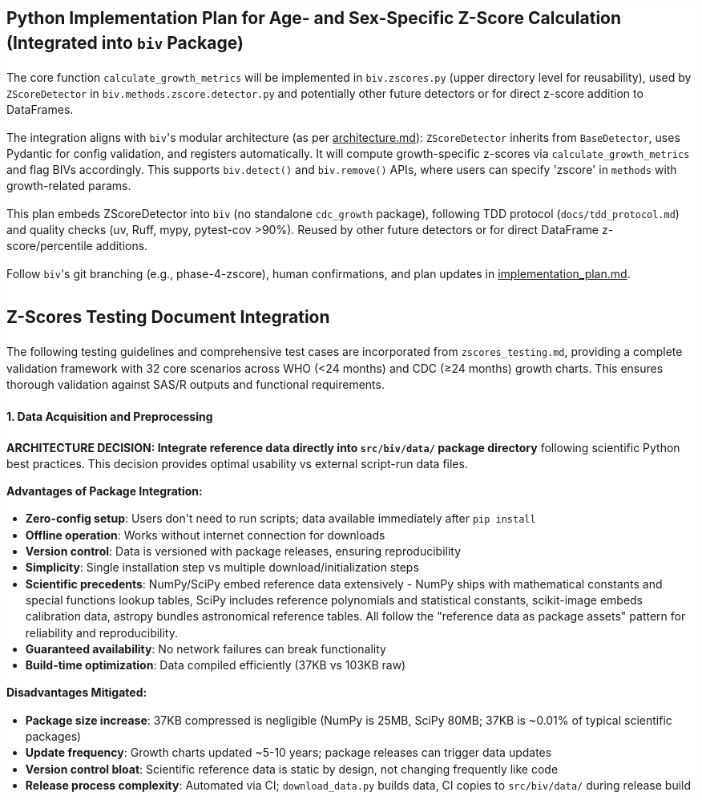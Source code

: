 ## Python Implementation Plan for Age- and Sex-Specific Z-Score Calculation (Integrated into `biv` Package)

The core function `calculate_growth_metrics` will be implemented in `biv.zscores.py` (upper directory level for reusability), used by `ZScoreDetector` in `biv.methods.zscore.detector.py` and potentially other future detectors or for direct z-score addition to DataFrames.

The integration aligns with `biv`'s modular architecture (as per [architecture.md](architecture.md)): `ZScoreDetector` inherits from `BaseDetector`, uses Pydantic for config validation, and registers automatically. It will compute growth-specific z-scores via `calculate_growth_metrics` and flag BIVs accordingly. This supports `biv.detect()` and `biv.remove()` APIs, where users can specify 'zscore' in `methods` with growth-related params.

This plan embeds ZScoreDetector into `biv` (no standalone `cdc_growth` package), following TDD protocol (`docs/tdd_protocol.md`) and quality checks (uv, Ruff, mypy, pytest-cov >90%). Reused by other future detectors or for direct DataFrame z-score/percentile additions.

Follow `biv`'s git branching (e.g., phase-4-zscore), human confirmations, and plan updates in [implementation_plan.md](implementation_plan.md).

## Z-Scores Testing Document Integration

The following testing guidelines and comprehensive test cases are incorporated from `zscores_testing.md`, providing a complete validation framework with 32 core scenarios across WHO (<24 months) and CDC (≥24 months) growth charts. This ensures thorough validation against SAS/R outputs and functional requirements.

#### 1. Data Acquisition and Preprocessing
**ARCHITECTURE DECISION: Integrate reference data directly into `src/biv/data/` package directory** following scientific Python best practices. This decision provides optimal usability vs external script-run data files.

**Advantages of Package Integration:**
- **Zero-config setup**: Users don't need to run scripts; data available immediately after `pip install`
- **Offline operation**: Works without internet connection for downloads
- **Version control**: Data is versioned with package releases, ensuring reproducibility
- **Simplicity**: Single installation step vs multiple download/initialization steps
- **Scientific precedents**: NumPy/SciPy embed reference data extensively - NumPy ships with mathematical constants and special functions lookup tables, SciPy includes reference polynomials and statistical constants, scikit-image embeds calibration data, astropy bundles astronomical reference tables. All follow the "reference data as package assets" pattern for reliability and reproducibility.
- **Guaranteed availability**: No network failures can break functionality
- **Build-time optimization**: Data compiled efficiently (37KB vs 103KB raw)

**Disadvantages Mitigated:**
- **Package size increase**: 37KB compressed is negligible (NumPy is 25MB, SciPy 80MB; 37KB is ~0.01% of typical scientific packages)
- **Update frequency**: Growth charts updated ~5-10 years; package releases can trigger data updates
- **Version control bloat**: Scientific reference data is static by design, not changing frequently like code
- **Release process complexity**: Automated via CI; `download_data.py` builds data, CI copies to `src/biv/data/` during release build
